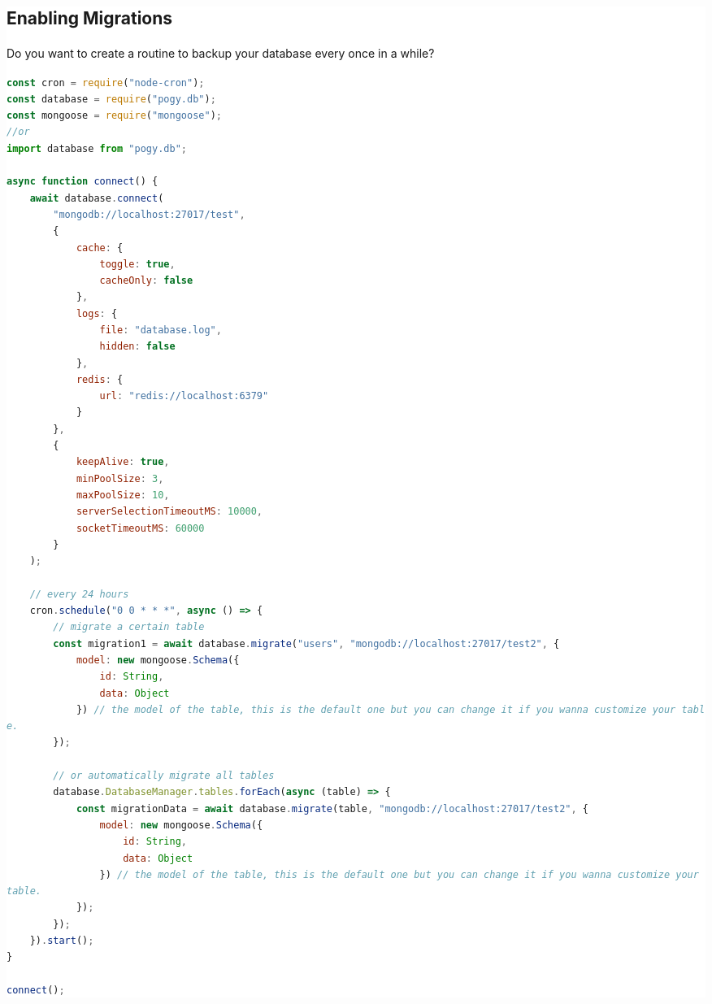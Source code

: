 ## Enabling Migrations

Do you want to create a routine to backup your database every once in a while?

```js
const cron = require("node-cron");
const database = require("pogy.db");
const mongoose = require("mongoose");
//or
import database from "pogy.db";

async function connect() {
    await database.connect(
        "mongodb://localhost:27017/test",
        {
            cache: {
                toggle: true,
                cacheOnly: false
            },
            logs: {
                file: "database.log",
                hidden: false
            },
            redis: {
                url: "redis://localhost:6379"
            }
        },
        {
            keepAlive: true,
            minPoolSize: 3,
            maxPoolSize: 10,
            serverSelectionTimeoutMS: 10000,
            socketTimeoutMS: 60000
        }
    );

    // every 24 hours
    cron.schedule("0 0 * * *", async () => {
        // migrate a certain table
        const migration1 = await database.migrate("users", "mongodb://localhost:27017/test2", {
            model: new mongoose.Schema({
                id: String,
                data: Object
            }) // the model of the table, this is the default one but you can change it if you wanna customize your table.
        });

        // or automatically migrate all tables
        database.DatabaseManager.tables.forEach(async (table) => {
            const migrationData = await database.migrate(table, "mongodb://localhost:27017/test2", {
                model: new mongoose.Schema({
                    id: String,
                    data: Object
                }) // the model of the table, this is the default one but you can change it if you wanna customize your table.
            });
        });
    }).start();
}

connect();
```
